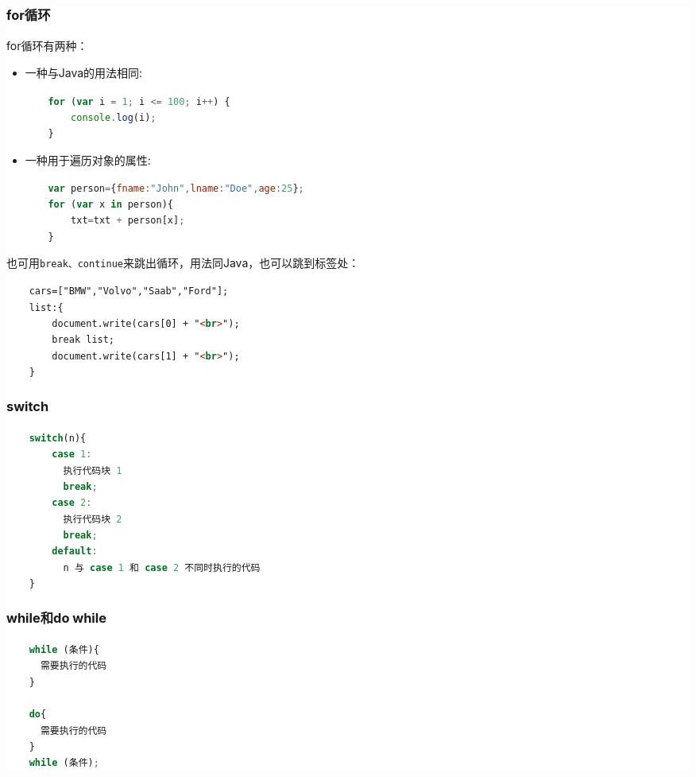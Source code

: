 

### for循环

for循环有两种：
- 一种与Java的用法相同:
    ```javascript
        for (var i = 1; i <= 100; i++) {
            console.log(i);
        }
    ```
- 一种用于遍历对象的属性:
    ```javascript
        var person={fname:"John",lname:"Doe",age:25};
        for (var x in person){
            txt=txt + person[x];
        }
    ```

也可用`break、continue`来跳出循环，用法同Java，也可以跳到标签处：

```html
    cars=["BMW","Volvo","Saab","Ford"];
    list:{
        document.write(cars[0] + "<br>");
        break list;
        document.write(cars[1] + "<br>");
    }
```



### switch

```javascript
    switch(n){
        case 1:
          执行代码块 1
          break;
        case 2:
          执行代码块 2
          break;
        default:
          n 与 case 1 和 case 2 不同时执行的代码
    }
```



### while和do while

```javascript
    while (条件){
      需要执行的代码
    }

    do{
      需要执行的代码
    }
    while (条件);
```
